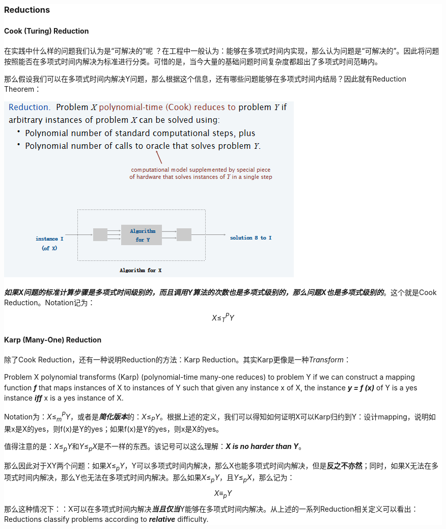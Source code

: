### Reductions

#### Cook (Turing) Reduction

在实践中什么样的问题我们认为是“可解决的”呢 ？在工程中一般认为：能够在多项式时间内实现，那么认为问题是“可解决的”。因此将问题按照能否在多项式时间内解决为标准进行分类。可惜的是，当今大量的基础问题时间复杂度都超出了多项式时间范畴内。

那么假设我们可以在多项式时间内解决Y问题，那么根据这个信息，还有哪些问题能够在多项式时间内结局？因此就有Reduction Theorem：

<img src="img/289.png" alt="image"  />

***如果X问题的标准计算步骤是多项式时间级别的，而且调用Y算法的次数也是多项式级别的，那么问题X也是多项式级别的***。这个就是Cook Reduction。Notation记为：
$$
X \leq_T ^P Y
$$
#### Karp (Many-One) Reduction

除了Cook Reduction，还有一种说明Reduction的方法：Karp Reduction。其实Karp更像是一种*Transform*：

Problem X polynomial transforms (Karp) (polynomial-time many-one reduces) to problem Y if we can construct a mapping function ***f*** that maps instances of X to instances of Y such that given any instance x of X, the instance ***y = f (x)*** of Y is a yes instance ***iff*** x is a yes instance of X.

Notation为：$X \leq_m^P Y$，或者是***简化版本***的：$X \leq_P Y$。根据上述的定义，我们可以得知如何证明X可以Karp归约到Y：设计mapping，说明如果x是X的yes，则f(x)是Y的yes；如果f(x)是Y的yes，则x是X的yes。

值得注意的是：$X \leq_p Y$和$Y \leq_p X$是不一样的东西。该记号可以这么理解：***X is no harder than Y***。

那么因此对于XY两个问题：如果$X \leq_p Y$，Y可以多项式时间内解决，那么X也能多项式时间内解决，但是**反之不亦然**；同时，如果X无法在多项式时间内解决，那么Y也无法在多项式时间内解决。那么如果$X \leq_p Y$，且$Y \leq_p X$，那么记为：
$$
X \equiv _p Y
$$
那么这种情况下：：X可以在多项式时间内解决***当且仅当***Y能够在多项式时间内解决。从上述的一系列Reduction相关定义可以看出：Reductions classify problems according to ***relative*** difficulty.
